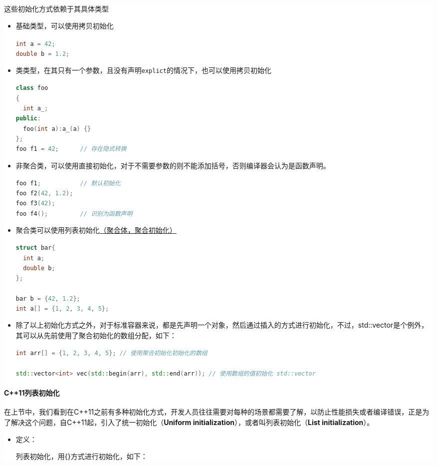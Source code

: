 这些初始化方式依赖于其具体类型

- 基础类型，可以使用拷贝初始化

  ```c++
  int a = 42;
  double b = 1.2;
  ```

- 类类型，在其只有一个参数，且没有声明`explict`的情况下，也可以使用拷贝初始化

  ```c++
  class foo
  {
    int a_;
  public:
    foo(int a):a_(a) {}
  };
  foo f1 = 42;		// 存在隐式转换
  ```

- 非聚合类，可以使用直接初始化，对于不需要参数的则不能添加括号，否则编译器会认为是函数声明。

  ```c++
  foo f1;           // 默认初始化
  foo f2(42, 1.2);
  foo f3(42);
  foo f4();         // 识别为函数声明
  ```

- 聚合类可以使用列表初始化[（聚合体，聚合初始化）](https://zh.cppreference.com/w/cpp/language/aggregate_initialization#.E5.AE.9A.E4.B9.89)

  ```c++
  struct bar{
  	int a;
  	double b;
  };
  
  bar b = {42, 1.2};
  int a[] = {1, 2, 3, 4, 5};
  ```

- 除了以上初始化方式之外，对于标准容器来说，都是先声明一个对象，然后通过插入的方式进行初始化，不过，std::vector是个例外，其可以从先前使用了聚合初始化的数组分配，如下：

  ```c++
  int arr[] = {1, 2, 3, 4, 5}; // 使用聚合初始化初始化的数组
  
  std::vector<int> vec(std::begin(arr), std::end(arr)); // 使用数组的值初始化 std::vector
  ```

#### C++11列表初始化

在上节中，我们看到在C++11之前有多种初始化方式，开发人员往往需要对每种的场景都需要了解，以防止性能损失或者编译错误，正是为了解决这个问题，自C++11起，引入了统一初始化（**Uniform initialization**），或者叫列表初始化（**List initialization**）。

- 定义：

  列表初始化，用{}方式进行初始化，如下：
